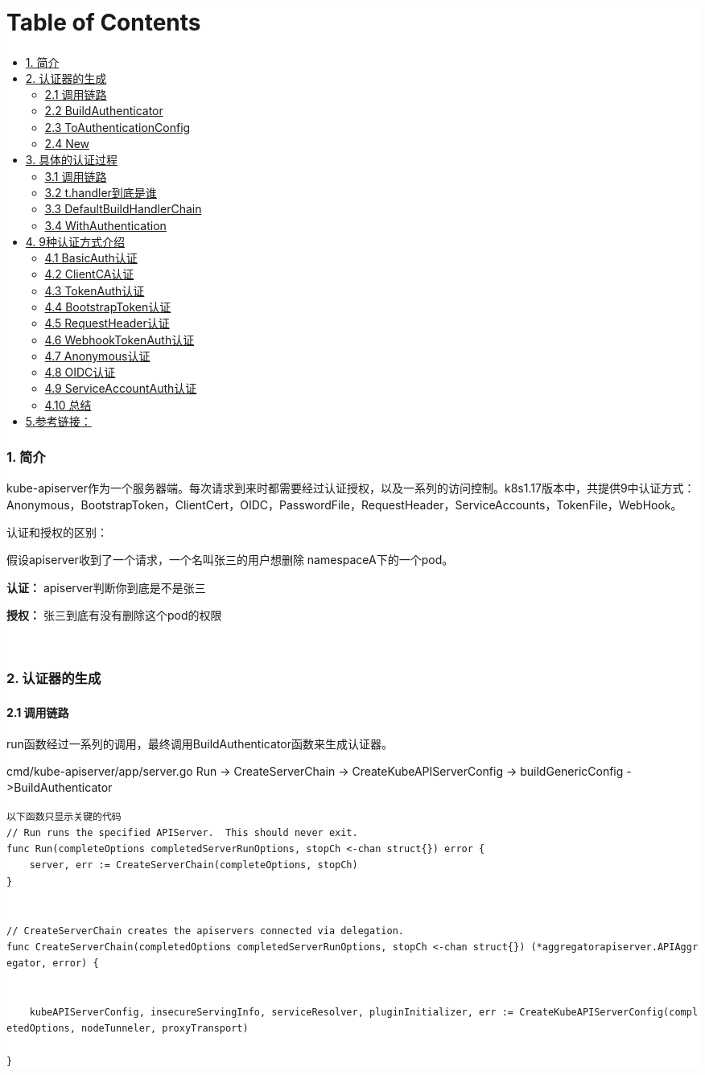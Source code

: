 Table of Contents
=================

  * [1. 简介](#1-简介)
  * [2. 认证器的生成](#2-认证器的生成)
     * [2.1 调用链路](#21-调用链路)
     * [2.2 BuildAuthenticator](#22-buildauthenticator)
     * [2.3 ToAuthenticationConfig](#23-toauthenticationconfig)
     * [2.4 New](#24-new)
  * [3. 具体的认证过程](#3-具体的认证过程)
     * [3.1 调用链路](#31-调用链路)
     * [3.2 t.handler到底是谁](#32-thandler到底是谁)
     * [3.3 DefaultBuildHandlerChain](#33-defaultbuildhandlerchain)
     * [3.4 WithAuthentication](#34-withauthentication)
  * [4. 9种认证方式介绍](#4-9种认证方式介绍)
     * [4.1 BasicAuth认证](#41-basicauth认证)
     * [4.2 ClientCA认证](#42-clientca认证)
     * [4.3 TokenAuth认证](#43-tokenauth认证)
     * [4.4 BootstrapToken认证](#44-bootstraptoken认证)
     * [4.5  RequestHeader认证](#45--requestheader认证)
     * [4.6 WebhookTokenAuth认证](#46-webhooktokenauth认证)
     * [4.7 Anonymous认证](#47-anonymous认证)
     * [4.8 OIDC认证](#48-oidc认证)
     * [4.9 ServiceAccountAuth认证](#49-serviceaccountauth认证)
     * [4.10 总结](#410-总结)
  * [5.参考链接：](#5参考链接)

### 1. 简介

kube-apiserver作为一个服务器端。每次请求到来时都需要经过认证授权，以及一系列的访问控制。k8s1.17版本中，共提供9中认证方式：Anonymous，BootstrapToken，ClientCert，OIDC，PasswordFile，RequestHeader，ServiceAccounts，TokenFile，WebHook。

认证和授权的区别： 

假设apiserver收到了一个请求，一个名叫张三的用户想删除 namespaceA下的一个pod。

**认证：** apiserver判断你到底是不是张三

**授权：** 张三到底有没有删除这个pod的权限

<br>

### 2. 认证器的生成

#### 2.1 调用链路

run函数经过一系列的调用，最终调用BuildAuthenticator函数来生成认证器。

cmd/kube-apiserver/app/server.go Run ->  CreateServerChain ->  CreateKubeAPIServerConfig -> buildGenericConfig ->BuildAuthenticator 

```
以下函数只显示关键的代码
// Run runs the specified APIServer.  This should never exit.
func Run(completeOptions completedServerRunOptions, stopCh <-chan struct{}) error {
	server, err := CreateServerChain(completeOptions, stopCh)
}


// CreateServerChain creates the apiservers connected via delegation.
func CreateServerChain(completedOptions completedServerRunOptions, stopCh <-chan struct{}) (*aggregatorapiserver.APIAggregator, error) {


	kubeAPIServerConfig, insecureServingInfo, serviceResolver, pluginInitializer, err := CreateKubeAPIServerConfig(completedOptions, nodeTunneler, proxyTransport)
	
}
```
